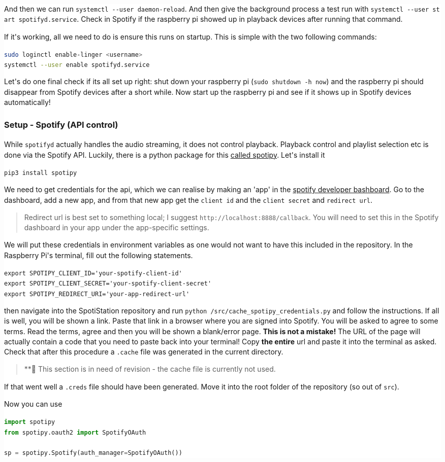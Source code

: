 And then we can run `systemctl --user daemon-reload`. And then give the background process a test run with `systemctl --user start spotifyd.service`. Check in Spotify if the raspberry pi showed up in playback devices after running that command.

If it's working, all we need to do is ensure this runs on startup. This is simple with the two following commands:

```bash
sudo loginctl enable-linger <username>
systemctl --user enable spotifyd.service
```

Let's do one final check if its all set up right: shut down your raspberry pi (`sudo shutdown -h now`) and the raspberry pi should disappear from Spotify devices after a short while. Now start up the raspberry pi and see if it shows up in Spotify devices automatically!

### Setup - Spotify (API control)

While `spotifyd` actually handles the audio streaming, it does not control playback. Playback control and playlist selection etc is done via the Spotify API. Luckily, there is a python package for this [called spotipy](https://pypi.org/project/spotipy/). Let's install it

```
pip3 install spotipy
```

We need to get credentials for the api, which we can realise by making an 'app' in the [spotify developer bashboard](https://developer.spotify.com/dashboard/applications). Go to the dashboard, add  a new app, and from that new app get the `client id` and the `client secret` and `redirect url`.

> Redirect url is best set to something local; I suggest `http://localhost:8888/callback`.  You will need to set this in the Spotify dashboard in your app under the app-specific settings.

We will put these credentials in environment variables as one would not want to have this included in the repository. In the Raspberry Pi's terminal, fill out the following statements. 

```
export SPOTIPY_CLIENT_ID='your-spotify-client-id'
export SPOTIPY_CLIENT_SECRET='your-spotify-client-secret'
export SPOTIPY_REDIRECT_URI='your-app-redirect-url'
```

then navigate into the SpotiStation repository and run `python /src/cache_spotipy_credentials.py` and follow the instructions. If all is well, you will be shown a link. Paste that link in a browser where you are signed into Spotify. You will be asked to agree to some terms. Read the terms, agree and then you will be shown a blank/error page. **This is not a mistake!** The URL of the page will actually contain a code that you need to paste back into your terminal! Copy **the entire** url and paste it into the terminal as asked. Check that after this procedure a `.cache` file was generated in the current directory.

> **🚧 This section is in need of revision - the cache file is currently not used.

If that went well a `.creds` file should have been generated. Move it into the root folder of the repository (so out of `src`). 

Now you can use 

``` python
import spotipy
from spotipy.oauth2 import SpotifyOAuth

sp = spotipy.Spotify(auth_manager=SpotifyOAuth())
```

